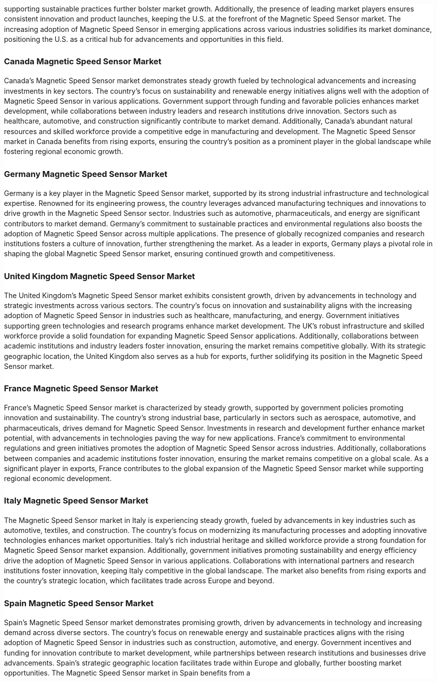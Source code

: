 supporting sustainable practices further bolster market growth. Additionally, the presence of leading market players ensures consistent innovation and product launches, keeping the U.S. at the forefront of the Magnetic Speed Sensor market. The increasing adoption of Magnetic Speed Sensor in emerging applications across various industries solidifies its market dominance, positioning the U.S. as a critical hub for advancements and opportunities in this field.</p><h3>Canada Magnetic Speed Sensor Market</h3><p>Canada&rsquo;s Magnetic Speed Sensor market demonstrates steady growth fueled by technological advancements and increasing investments in key sectors. The country&rsquo;s focus on sustainability and renewable energy initiatives aligns well with the adoption of Magnetic Speed Sensor in various applications. Government support through funding and favorable policies enhances market development, while collaborations between industry leaders and research institutions drive innovation. Sectors such as healthcare, automotive, and construction significantly contribute to market demand. Additionally, Canada&rsquo;s abundant natural resources and skilled workforce provide a competitive edge in manufacturing and development. The Magnetic Speed Sensor market in Canada benefits from rising exports, ensuring the country&rsquo;s position as a prominent player in the global landscape while fostering regional economic growth.</p><h3>Germany Magnetic Speed Sensor Market</h3><p>Germany is a key player in the Magnetic Speed Sensor market, supported by its strong industrial infrastructure and technological expertise. Renowned for its engineering prowess, the country leverages advanced manufacturing techniques and innovations to drive growth in the Magnetic Speed Sensor sector. Industries such as automotive, pharmaceuticals, and energy are significant contributors to market demand. Germany&rsquo;s commitment to sustainable practices and environmental regulations also boosts the adoption of Magnetic Speed Sensor across multiple applications. The presence of globally recognized companies and research institutions fosters a culture of innovation, further strengthening the market. As a leader in exports, Germany plays a pivotal role in shaping the global Magnetic Speed Sensor market, ensuring continued growth and competitiveness.</p><h3>United Kingdom Magnetic Speed Sensor Market</h3><p>The United Kingdom&rsquo;s Magnetic Speed Sensor market exhibits consistent growth, driven by advancements in technology and strategic investments across various sectors. The country&rsquo;s focus on innovation and sustainability aligns with the increasing adoption of Magnetic Speed Sensor in industries such as healthcare, manufacturing, and energy. Government initiatives supporting green technologies and research programs enhance market development. The UK&rsquo;s robust infrastructure and skilled workforce provide a solid foundation for expanding Magnetic Speed Sensor applications. Additionally, collaborations between academic institutions and industry leaders foster innovation, ensuring the market remains competitive globally. With its strategic geographic location, the United Kingdom also serves as a hub for exports, further solidifying its position in the Magnetic Speed Sensor market.</p><h3>France Magnetic Speed Sensor Market</h3><p>France&rsquo;s Magnetic Speed Sensor market is characterized by steady growth, supported by government policies promoting innovation and sustainability. The country&rsquo;s strong industrial base, particularly in sectors such as aerospace, automotive, and pharmaceuticals, drives demand for Magnetic Speed Sensor. Investments in research and development further enhance market potential, with advancements in technologies paving the way for new applications. France&rsquo;s commitment to environmental regulations and green initiatives promotes the adoption of Magnetic Speed Sensor across industries. Additionally, collaborations between companies and academic institutions foster innovation, ensuring the market remains competitive on a global scale. As a significant player in exports, France contributes to the global expansion of the Magnetic Speed Sensor market while supporting regional economic development.</p><h3>Italy Magnetic Speed Sensor Market</h3><p>The Magnetic Speed Sensor market in Italy is experiencing steady growth, fueled by advancements in key industries such as automotive, textiles, and construction. The country&rsquo;s focus on modernizing its manufacturing processes and adopting innovative technologies enhances market opportunities. Italy&rsquo;s rich industrial heritage and skilled workforce provide a strong foundation for Magnetic Speed Sensor market expansion. Additionally, government initiatives promoting sustainability and energy efficiency drive the adoption of Magnetic Speed Sensor in various applications. Collaborations with international partners and research institutions foster innovation, keeping Italy competitive in the global landscape. The market also benefits from rising exports and the country&rsquo;s strategic location, which facilitates trade across Europe and beyond.</p><h3>Spain Magnetic Speed Sensor Market</h3><p>Spain&rsquo;s Magnetic Speed Sensor market demonstrates promising growth, driven by advancements in technology and increasing demand across diverse sectors. The country&rsquo;s focus on renewable energy and sustainable practices aligns with the rising adoption of Magnetic Speed Sensor in industries such as construction, automotive, and energy. Government incentives and funding for innovation contribute to market development, while partnerships between research institutions and businesses drive advancements. Spain&rsquo;s strategic geographic location facilitates trade within Europe and globally, further boosting market opportunities. The Magnetic Speed Sensor market in Spain benefits from a